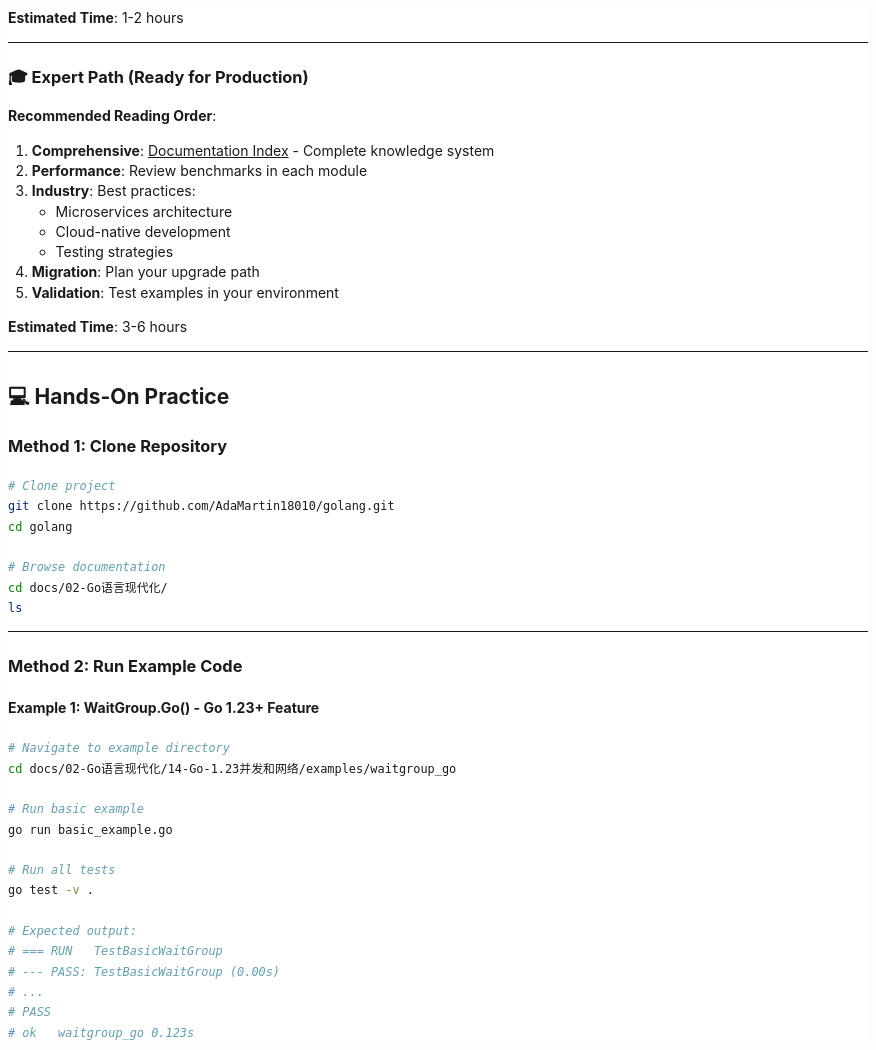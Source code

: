 **Estimated Time**: 1-2 hours

---

### 🎓 Expert Path (Ready for Production)

**Recommended Reading Order**:

1. **Comprehensive**: [Documentation Index](./docs/INDEX.md) - Complete knowledge system
2. **Performance**: Review benchmarks in each module
3. **Industry**: Best practices:
   - Microservices architecture
   - Cloud-native development
   - Testing strategies
4. **Migration**: Plan your upgrade path
5. **Validation**: Test examples in your environment

**Estimated Time**: 3-6 hours

---

## 💻 Hands-On Practice

### Method 1: Clone Repository

```bash
# Clone project
git clone https://github.com/AdaMartin18010/golang.git
cd golang

# Browse documentation
cd docs/02-Go语言现代化/
ls
```

---

### Method 2: Run Example Code

#### Example 1: WaitGroup.Go() - Go 1.23+ Feature

```bash
# Navigate to example directory
cd docs/02-Go语言现代化/14-Go-1.23并发和网络/examples/waitgroup_go

# Run basic example
go run basic_example.go

# Run all tests
go test -v .

# Expected output:
# === RUN   TestBasicWaitGroup
# --- PASS: TestBasicWaitGroup (0.00s)
# ...
# PASS
# ok   waitgroup_go 0.123s
```
